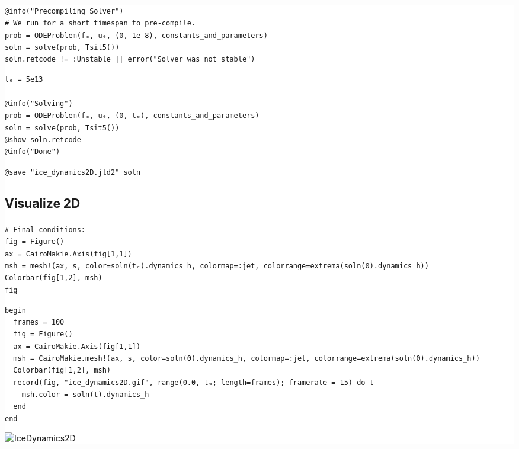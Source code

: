 
```@example DEC
@info("Precompiling Solver")
# We run for a short timespan to pre-compile.
prob = ODEProblem(fₘ, u₀, (0, 1e-8), constants_and_parameters)
soln = solve(prob, Tsit5())
soln.retcode != :Unstable || error("Solver was not stable")
```


```@example DEC
tₑ = 5e13

@info("Solving")
prob = ODEProblem(fₘ, u₀, (0, tₑ), constants_and_parameters)
soln = solve(prob, Tsit5())
@show soln.retcode
@info("Done")
```


```@example DEC
@save "ice_dynamics2D.jld2" soln
```




## Visualize 2D


```@example DEC
# Final conditions:
fig = Figure()
ax = CairoMakie.Axis(fig[1,1])
msh = mesh!(ax, s, color=soln(tₑ).dynamics_h, colormap=:jet, colorrange=extrema(soln(0).dynamics_h))
Colorbar(fig[1,2], msh)
fig
```


```@example DEC
begin
  frames = 100
  fig = Figure()
  ax = CairoMakie.Axis(fig[1,1])
  msh = CairoMakie.mesh!(ax, s, color=soln(0).dynamics_h, colormap=:jet, colorrange=extrema(soln(0).dynamics_h))
  Colorbar(fig[1,2], msh)
  record(fig, "ice_dynamics2D.gif", range(0.0, tₑ; length=frames); framerate = 15) do t
    msh.color = soln(t).dynamics_h
  end
end
```


![IceDynamics2D](ice_dynamics2D.gif)
